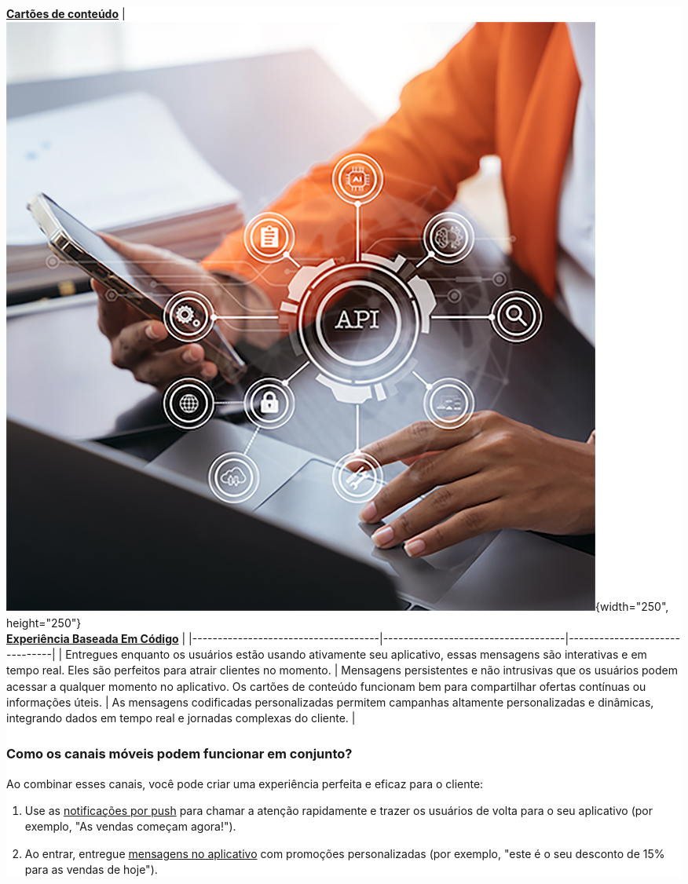 **[Cartões de conteúdo](/help/mobile-learning-hub/channels/content-cards-overview.md)** | ![Experiência Baseada em Código](/help/mobile-learning-hub/assets/code-based.png){width=&quot;250&quot;, height=&quot;250&quot;}<br> **[Experiência Baseada Em Código](/help/mobile-learning-hub/channels/code-based-experience-overview.md)** |
|-------------------------------------|------------------------------------|-------------------------------|
| Entregues enquanto os usuários estão usando ativamente seu aplicativo, essas mensagens são interativas e em tempo real. Eles são perfeitos para atrair clientes no momento. | Mensagens persistentes e não intrusivas que os usuários podem acessar a qualquer momento no aplicativo. Os cartões de conteúdo funcionam bem para compartilhar ofertas contínuas ou informações úteis. | As mensagens codificadas personalizadas permitem campanhas altamente personalizadas e dinâmicas, integrando dados em tempo real e jornadas complexas do cliente. |


### Como os canais móveis podem funcionar em conjunto?

Ao combinar esses canais, você pode criar uma experiência perfeita e eficaz para o cliente:

1. Use as [notificações por push](/help/mobile-learning-hub/channels/push-notifications-overview.md) para chamar a atenção rapidamente e trazer os usuários de volta para o seu aplicativo (por exemplo, &quot;As vendas começam agora!&quot;).

2. Ao entrar, entregue [mensagens no aplicativo](/help/mobile-learning-hub/channels/in-app-messages-overview.md) com promoções personalizadas (por exemplo, &quot;este é o seu desconto de 15% para as vendas de hoje&quot;).
